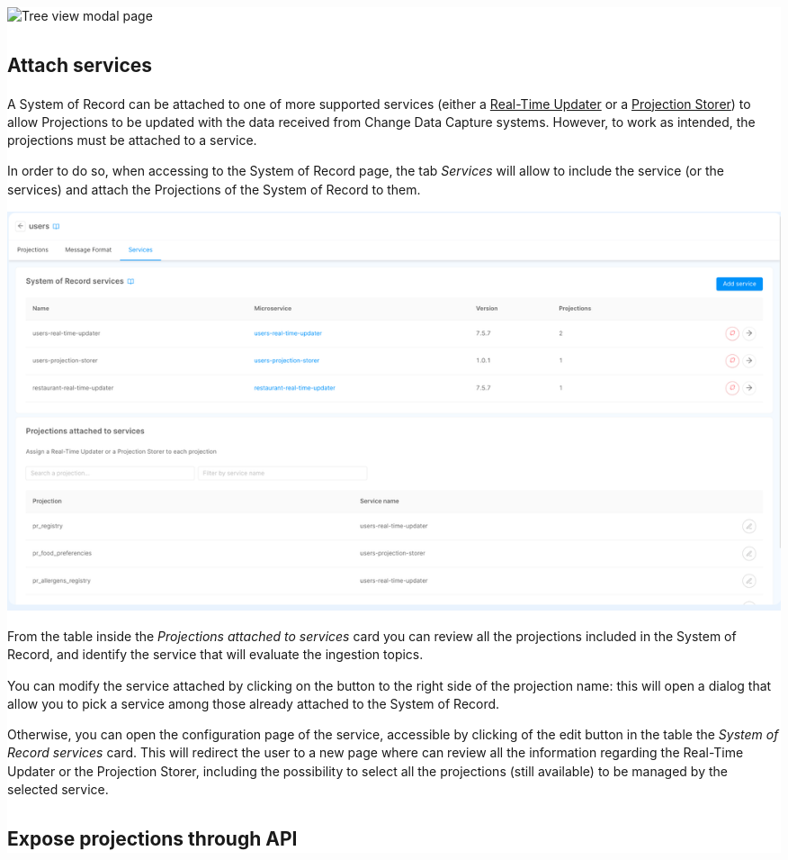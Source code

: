 ![Tree view modal page](../img/importDDL/tree_view_modal_page.png)

## Attach services

A System of Record can be attached to one of more supported services (either a [Real-Time Updater](/fast_data/realtime_updater.md) or a [Projection Storer](/fast_data/projection_storer.md)) to allow Projections to be updated with the data received from Change Data Capture systems. However, to work as intended, the projections must be attached to a service.

In order to do so, when accessing to the System of Record page, the tab _Services_ will allow to include the service (or the services) and attach the Projections of the System of Record to them.
		
![Services in System of Record configuration page](./img/system-services.png)
		
From the table inside the _Projections attached to services_ card you can review all the projections included in the System of Record, and identify the service that will evaluate the ingestion topics.
		
You can modify the service attached by clicking on the button to the right side of the projection name: this will open a dialog that allow you to pick a service among those already attached to the System of Record.

Otherwise, you can open the configuration page of the service, accessible by clicking of the edit button in the table the _System of Record services_ card. This will redirect the user to a new page where can review all the information regarding the Real-Time Updater or the Projection Storer, including the possibility to select all the projections (still available) to be managed by the selected service.

## Expose projections through API
